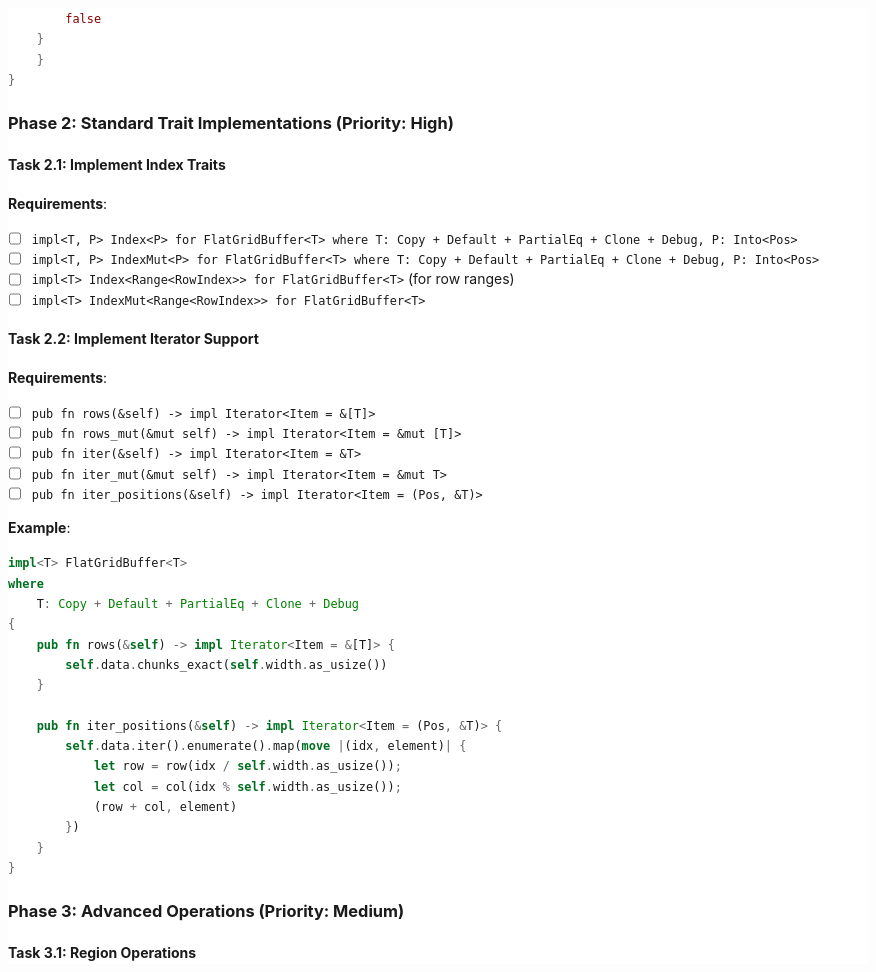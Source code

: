 ```rust
        false
    }
    }
}
```

### Phase 2: Standard Trait Implementations (Priority: High)

#### Task 2.1: Implement Index Traits

**Requirements**:

- [ ] `impl<T, P> Index<P> for FlatGridBuffer<T> where T: Copy + Default + PartialEq + Clone + Debug, P: Into<Pos>`
- [ ] `impl<T, P> IndexMut<P> for FlatGridBuffer<T> where T: Copy + Default + PartialEq + Clone + Debug, P: Into<Pos>`
- [ ] `impl<T> Index<Range<RowIndex>> for FlatGridBuffer<T>` (for row ranges)
- [ ] `impl<T> IndexMut<Range<RowIndex>> for FlatGridBuffer<T>`

#### Task 2.2: Implement Iterator Support

**Requirements**:

- [ ] `pub fn rows(&self) -> impl Iterator<Item = &[T]>`
- [ ] `pub fn rows_mut(&mut self) -> impl Iterator<Item = &mut [T]>`
- [ ] `pub fn iter(&self) -> impl Iterator<Item = &T>`
- [ ] `pub fn iter_mut(&mut self) -> impl Iterator<Item = &mut T>`
- [ ] `pub fn iter_positions(&self) -> impl Iterator<Item = (Pos, &T)>`

**Example**:

```rust
impl<T> FlatGridBuffer<T>
where
    T: Copy + Default + PartialEq + Clone + Debug
{
    pub fn rows(&self) -> impl Iterator<Item = &[T]> {
        self.data.chunks_exact(self.width.as_usize())
    }

    pub fn iter_positions(&self) -> impl Iterator<Item = (Pos, &T)> {
        self.data.iter().enumerate().map(move |(idx, element)| {
            let row = row(idx / self.width.as_usize());
            let col = col(idx % self.width.as_usize());
            (row + col, element)
        })
    }
}
```

### Phase 3: Advanced Operations (Priority: Medium)

#### Task 3.1: Region Operations
